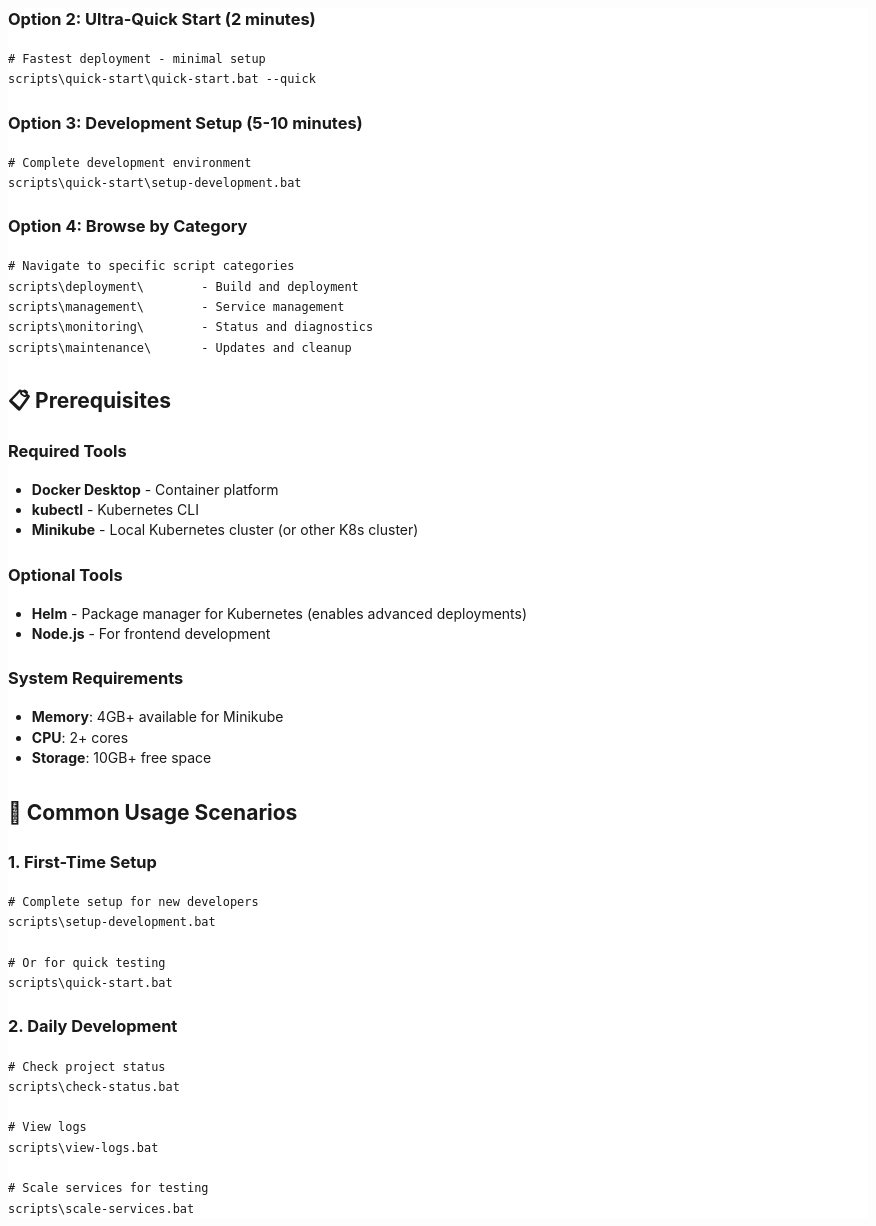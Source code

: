 ### Option 2: Ultra-Quick Start (2 minutes)
```batch
# Fastest deployment - minimal setup
scripts\quick-start\quick-start.bat --quick
```

### Option 3: Development Setup (5-10 minutes)
```batch
# Complete development environment
scripts\quick-start\setup-development.bat
```

### Option 4: Browse by Category
```batch
# Navigate to specific script categories
scripts\deployment\        - Build and deployment
scripts\management\        - Service management  
scripts\monitoring\        - Status and diagnostics
scripts\maintenance\       - Updates and cleanup
```

## 📋 Prerequisites

### Required Tools
- **Docker Desktop** - Container platform
- **kubectl** - Kubernetes CLI
- **Minikube** - Local Kubernetes cluster (or other K8s cluster)

### Optional Tools
- **Helm** - Package manager for Kubernetes (enables advanced deployments)
- **Node.js** - For frontend development

### System Requirements
- **Memory**: 4GB+ available for Minikube
- **CPU**: 2+ cores
- **Storage**: 10GB+ free space

## 🎯 Common Usage Scenarios

### 1. First-Time Setup
```batch
# Complete setup for new developers
scripts\setup-development.bat

# Or for quick testing
scripts\quick-start.bat
```

### 2. Daily Development
```batch
# Check project status
scripts\check-status.bat

# View logs
scripts\view-logs.bat

# Scale services for testing
scripts\scale-services.bat
```
